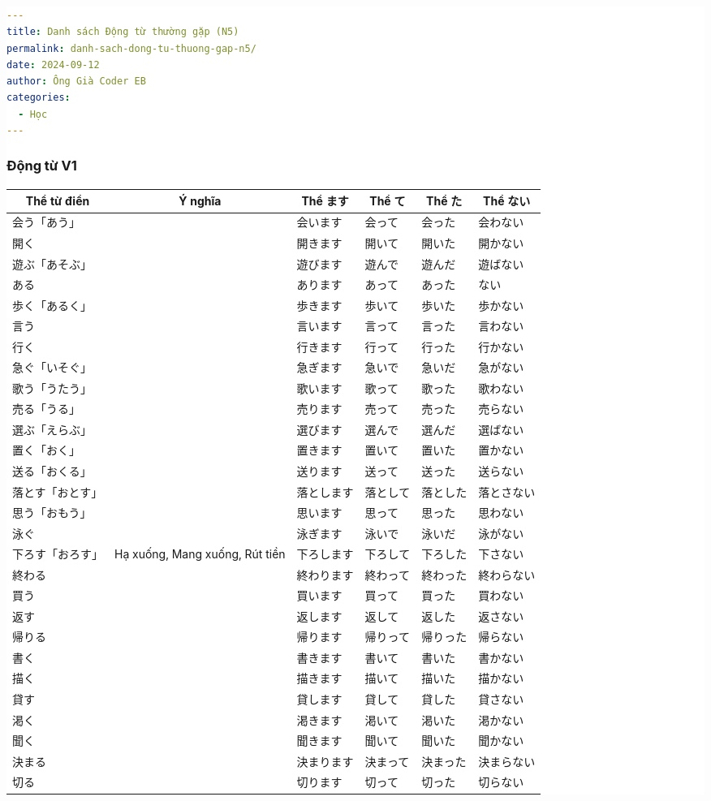 ```yaml
---
title: Danh sách Động từ thường gặp (N5)
permalink: danh-sach-dong-tu-thuong-gap-n5/
date: 2024-09-12
author: Ông Già Coder EB
categories:
  - Học
---
```


### Động từ V1

| Thể từ điển        | Ý nghĩa                           | Thể ます   | Thể て   | Thể た   | Thể ない   |
| ------------------ | --------------------------------- | ---------- | -------- | -------- | ---------- |
| 会う「あう」       |                                   | 会います   | 会って   | 会った   | 会わない   |
| 開く               |                                   | 開きます   | 開いて   | 開いた   | 開かない   |
| 遊ぶ「あそぶ」     |                                   | 遊びます   | 遊んで   | 遊んだ   | 遊ばない   |
| ある               |                                   | あります   | あって   | あった   | ない       |
| 歩く「あるく」     |                                   | 歩きます   | 歩いて   | 歩いた   | 歩かない   |
| 言う               |                                   | 言います   | 言って   | 言った   | 言わない   |
| 行く               |                                   | 行きます   | 行って   | 行った   | 行かない   |
| 急ぐ「いそぐ」     |                                   | 急ぎます   | 急いで   | 急いだ   | 急がない   |
| 歌う「うたう」     |                                   | 歌います   | 歌って   | 歌った   | 歌わない   |
| 売る「うる」       |                                   | 売ります   | 売って   | 売った   | 売らない   |
| 選ぶ「えらぶ」     |                                   | 選びます   | 選んで   | 選んだ   | 選ばない   |
| 置く「おく」       |                                   | 置きます   | 置いて   | 置いた   | 置かない   |
| 送る「おくる」     |                                   | 送ります   | 送って   | 送った   | 送らない   |
| 落とす「おとす」   |                                   | 落とします | 落として | 落とした | 落とさない |
| 思う「おもう」     |                                   | 思います   | 思って   | 思った   | 思わない   |
| 泳ぐ               |                                   | 泳ぎます   | 泳いで   | 泳いだ   | 泳がない   |
| 下ろす「おろす」   | Hạ xuống, Mang xuống, Rút tiền    | 下ろします | 下ろして | 下ろした | 下さない   |
| 終わる             |                                   | 終わります | 終わって | 終わった | 終わらない |
| 買う               |                                   | 買います   | 買って   | 買った   | 買わない   |
| 返す               |                                   | 返します   | 返して   | 返した   | 返さない   |
| 帰りる             |                                   | 帰ります   | 帰りって | 帰りった | 帰らない   |
| 書く               |                                   | 書きます   | 書いて   | 書いた   | 書かない   |
| 描く               |                                   | 描きます   | 描いて   | 描いた   | 描かない   |
| 貸す               |                                   | 貸します   | 貸して   | 貸した   | 貸さない   |
| 渇く               |                                   | 渇きます   | 渇いて   | 渇いた   | 渇かない   |
| 聞く               |                                   | 聞きます   | 聞いて   | 聞いた   | 聞かない   |
| 決まる             |                                   | 決まります | 決まって | 決まった | 決まらない |
| 切る               |                                   | 切ります   | 切って   | 切った   | 切らない   |